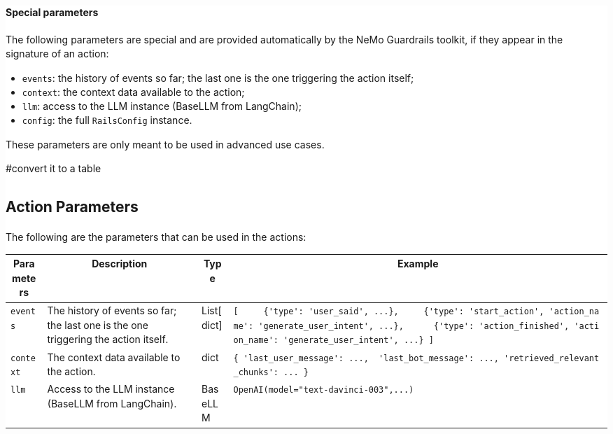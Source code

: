 #### Special parameters

The following parameters are special and are provided automatically by the NeMo Guardrails toolkit, if they appear in the signature of an action:

- `events`: the history of events so far; the last one is the one triggering the action itself;
- `context`: the context data available to the action;
- `llm`: access to the LLM instance (BaseLLM from LangChain);
- `config`: the full `RailsConfig` instance.

These parameters are only meant to be used in advanced use cases.

#convert it to a table

## Action Parameters

The following are the parameters that can be used in the actions:

 Parameters | Description | Type | Example
--- | --- | --- | ---
`events` | The history of events so far; the last one is the one triggering the action itself. | List[dict] |  ```[     {'type': 'user_said', ...},     {'type': 'start_action', 'action_name': 'generate_user_intent', ...},      {'type': 'action_finished', 'action_name': 'generate_user_intent', ...} ]```
`context` | The context data available to the action. | dict | ```{ 'last_user_message': ...,  'last_bot_message': ..., 'retrieved_relevant_chunks': ... }```
`llm` | Access to the LLM instance (BaseLLM from LangChain). | BaseLLM | ```OpenAI(model="text-davinci-003",...)```
